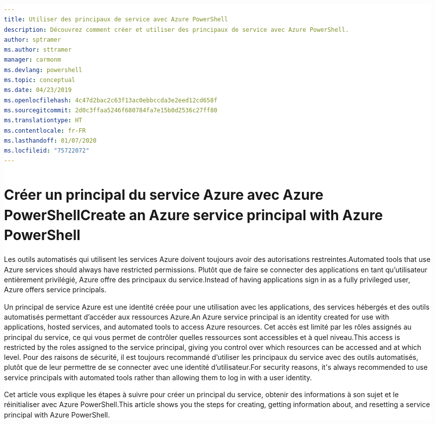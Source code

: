 ```yaml
---
title: Utiliser des principaux de service avec Azure PowerShell
description: Découvrez comment créer et utiliser des principaux de service avec Azure PowerShell.
author: sptramer
ms.author: sttramer
manager: carmonm
ms.devlang: powershell
ms.topic: conceptual
ms.date: 04/23/2019
ms.openlocfilehash: 4c47d2bac2c63f13ac0ebbccda3e2eed12cd658f
ms.sourcegitcommit: 2d0c3ffaa5246f680784fa7e15b0d2536c27ff80
ms.translationtype: HT
ms.contentlocale: fr-FR
ms.lasthandoff: 01/07/2020
ms.locfileid: "75722072"
---
```

# <a name="create-an-azure-service-principal-with-azure-powershell"></a><span data-ttu-id="ecb01-103">Créer un principal du service Azure avec Azure PowerShell</span><span class="sxs-lookup"><span data-stu-id="ecb01-103">Create an Azure service principal with Azure PowerShell</span></span>

<span data-ttu-id="ecb01-104">Les outils automatisés qui utilisent les services Azure doivent toujours avoir des autorisations restreintes.</span><span class="sxs-lookup"><span data-stu-id="ecb01-104">Automated tools that use Azure services should always have restricted permissions.</span></span> <span data-ttu-id="ecb01-105">Plutôt que de faire se connecter des applications en tant qu’utilisateur entièrement privilégié, Azure offre des principaux du service.</span><span class="sxs-lookup"><span data-stu-id="ecb01-105">Instead of having applications sign in as a fully privileged user, Azure offers service principals.</span></span>

<span data-ttu-id="ecb01-106">Un principal de service Azure est une identité créée pour une utilisation avec les applications, des services hébergés et des outils automatisés permettant d’accéder aux ressources Azure.</span><span class="sxs-lookup"><span data-stu-id="ecb01-106">An Azure service principal is an identity created for use with applications, hosted services, and automated tools to access Azure resources.</span></span> <span data-ttu-id="ecb01-107">Cet accès est limité par les rôles assignés au principal du service, ce qui vous permet de contrôler quelles ressources sont accessibles et à quel niveau.</span><span class="sxs-lookup"><span data-stu-id="ecb01-107">This access is restricted by the roles assigned to the service principal, giving you control over which resources can be accessed and at which level.</span></span> <span data-ttu-id="ecb01-108">Pour des raisons de sécurité, il est toujours recommandé d’utiliser les principaux du service avec des outils automatisés, plutôt que de leur permettre de se connecter avec une identité d’utilisateur.</span><span class="sxs-lookup"><span data-stu-id="ecb01-108">For security reasons, it's always recommended to use service principals with automated tools rather than allowing them to log in with a user identity.</span></span>

<span data-ttu-id="ecb01-109">Cet article vous explique les étapes à suivre pour créer un principal du service, obtenir des informations à son sujet et le réinitialiser avec Azure PowerShell.</span><span class="sxs-lookup"><span data-stu-id="ecb01-109">This article shows you the steps for creating, getting information about, and resetting a service principal with Azure PowerShell.</span></span>
